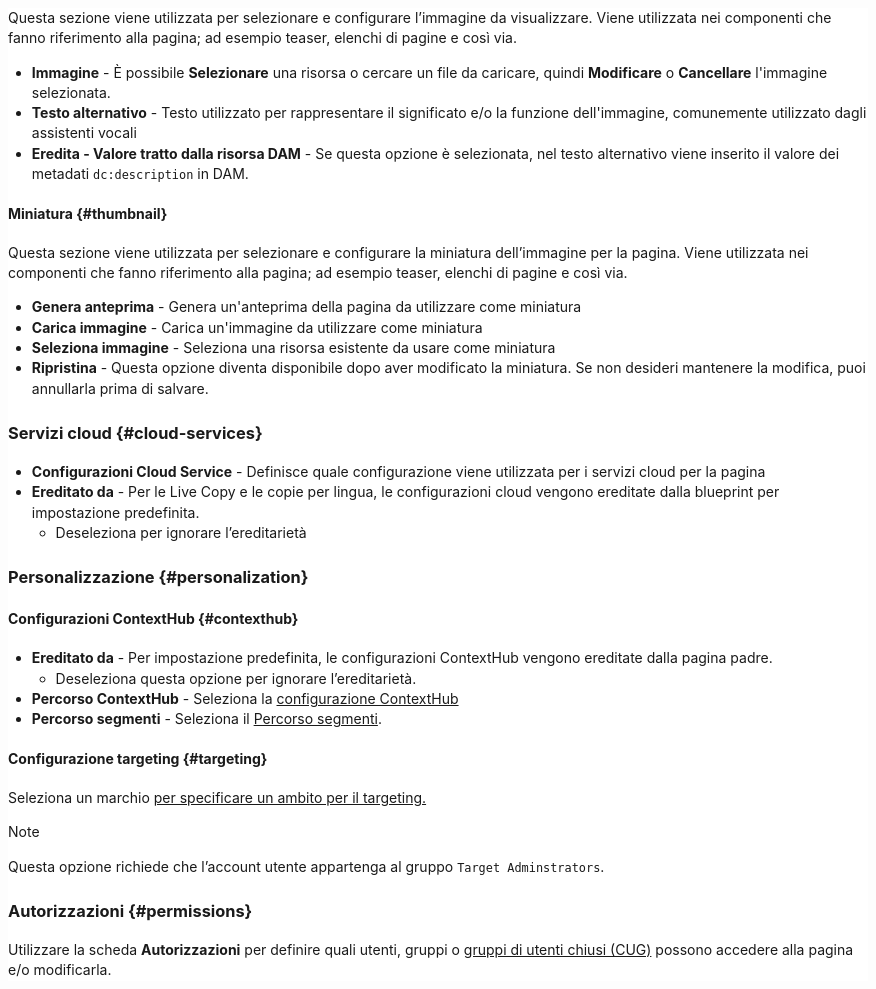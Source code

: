 Questa sezione viene utilizzata per selezionare e configurare l’immagine da visualizzare. Viene utilizzata nei componenti che fanno riferimento alla pagina; ad esempio teaser, elenchi di pagine e così via.

* **Immagine** - È possibile **Selezionare** una risorsa o cercare un file da caricare, quindi **Modificare** o **Cancellare** l&#39;immagine selezionata.
* **Testo alternativo** - Testo utilizzato per rappresentare il significato e/o la funzione dell&#39;immagine, comunemente utilizzato dagli assistenti vocali
* **Eredita - Valore tratto dalla risorsa DAM** - Se questa opzione è selezionata, nel testo alternativo viene inserito il valore dei metadati `dc:description` in DAM.

#### Miniatura  {#thumbnail}

Questa sezione viene utilizzata per selezionare e configurare la miniatura dell’immagine per la pagina. Viene utilizzata nei componenti che fanno riferimento alla pagina; ad esempio teaser, elenchi di pagine e così via.

* **Genera anteprima** - Genera un&#39;anteprima della pagina da utilizzare come miniatura
* **Carica immagine** - Carica un&#39;immagine da utilizzare come miniatura
* **Seleziona immagine** - Seleziona una risorsa esistente da usare come miniatura
* **Ripristina** - Questa opzione diventa disponibile dopo aver modificato la miniatura. Se non desideri mantenere la modifica, puoi annullarla prima di salvare.

### Servizi cloud {#cloud-services}

* **Configurazioni Cloud Service** - Definisce quale configurazione viene utilizzata per i servizi cloud per la pagina
* **Ereditato da** - Per le Live Copy e le copie per lingua, le configurazioni cloud vengono ereditate dalla blueprint per impostazione predefinita.
   * Deseleziona per ignorare l’ereditarietà

### Personalizzazione {#personalization}

#### Configurazioni ContextHub {#contexthub}

* **Ereditato da** - Per impostazione predefinita, le configurazioni ContextHub vengono ereditate dalla pagina padre.
   * Deseleziona questa opzione per ignorare l’ereditarietà.
* **Percorso ContextHub** - Seleziona la [configurazione ContextHub](/help/sites-developing/ch-configuring.md)
* **Percorso segmenti** - Seleziona il [Percorso segmenti](/help/sites-administering/segmentation.md).

#### Configurazione targeting {#targeting}

Seleziona un marchio [per specificare un ambito per il targeting.](/help/sites-authoring/target-adobe-campaign.md)

>[!NOTE]
>Questa opzione richiede che l’account utente appartenga al gruppo `Target Adminstrators`.

### Autorizzazioni  {#permissions}

Utilizzare la scheda **Autorizzazioni** per definire quali utenti, gruppi o [gruppi di utenti chiusi (CUG)](https://experienceleague.adobe.com/docs/experience-manager-learn/assets/advanced/closed-user-groups.html?lang=it) possono accedere alla pagina e/o modificarla.
